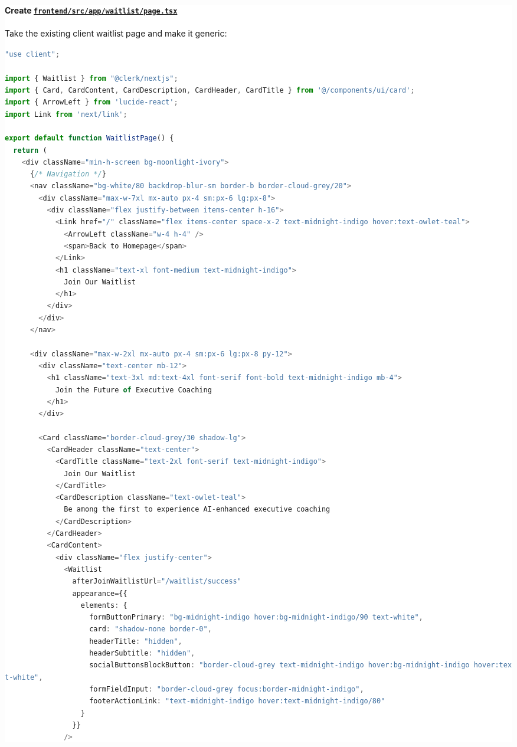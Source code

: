 #### Create [`frontend/src/app/waitlist/page.tsx`](frontend/src/app/waitlist/page.tsx:1)
Take the existing client waitlist page and make it generic:

```typescript
"use client";

import { Waitlist } from "@clerk/nextjs";
import { Card, CardContent, CardDescription, CardHeader, CardTitle } from '@/components/ui/card';
import { ArrowLeft } from 'lucide-react';
import Link from 'next/link';

export default function WaitlistPage() {
  return (
    <div className="min-h-screen bg-moonlight-ivory">
      {/* Navigation */}
      <nav className="bg-white/80 backdrop-blur-sm border-b border-cloud-grey/20">
        <div className="max-w-7xl mx-auto px-4 sm:px-6 lg:px-8">
          <div className="flex justify-between items-center h-16">
            <Link href="/" className="flex items-center space-x-2 text-midnight-indigo hover:text-owlet-teal">
              <ArrowLeft className="w-4 h-4" />
              <span>Back to Homepage</span>
            </Link>
            <h1 className="text-xl font-medium text-midnight-indigo">
              Join Our Waitlist
            </h1>
          </div>
        </div>
      </nav>

      <div className="max-w-2xl mx-auto px-4 sm:px-6 lg:px-8 py-12">
        <div className="text-center mb-12">
          <h1 className="text-3xl md:text-4xl font-serif font-bold text-midnight-indigo mb-4">
            Join the Future of Executive Coaching
          </h1>
        </div>

        <Card className="border-cloud-grey/30 shadow-lg">
          <CardHeader className="text-center">
            <CardTitle className="text-2xl font-serif text-midnight-indigo">
              Join Our Waitlist
            </CardTitle>
            <CardDescription className="text-owlet-teal">
              Be among the first to experience AI-enhanced executive coaching
            </CardDescription>
          </CardHeader>
          <CardContent>
            <div className="flex justify-center">
              <Waitlist
                afterJoinWaitlistUrl="/waitlist/success"
                appearance={{
                  elements: {
                    formButtonPrimary: "bg-midnight-indigo hover:bg-midnight-indigo/90 text-white",
                    card: "shadow-none border-0",
                    headerTitle: "hidden",
                    headerSubtitle: "hidden",
                    socialButtonsBlockButton: "border-cloud-grey text-midnight-indigo hover:bg-midnight-indigo hover:text-white",
                    formFieldInput: "border-cloud-grey focus:border-midnight-indigo",
                    footerActionLink: "text-midnight-indigo hover:text-midnight-indigo/80"
                  }
                }}
              />
```